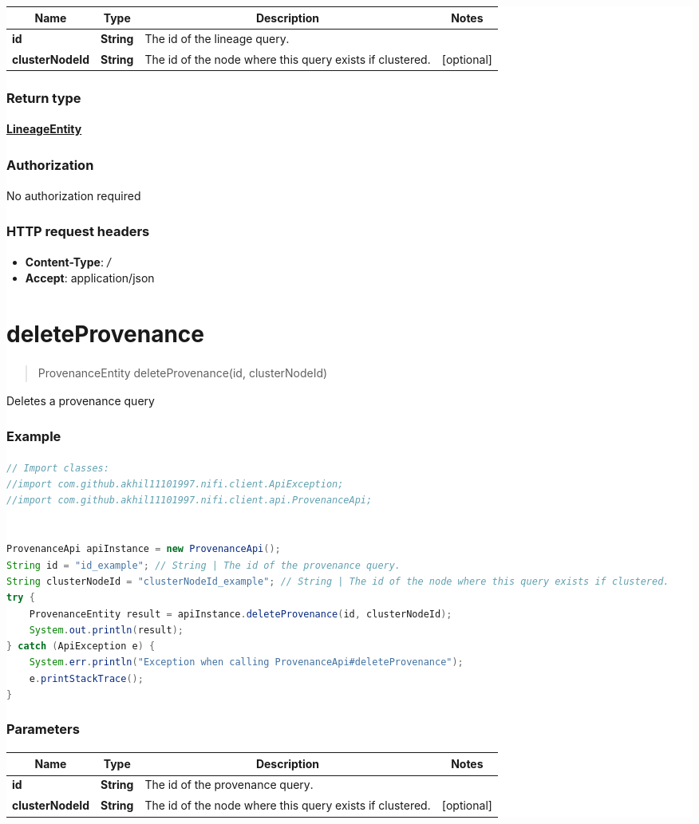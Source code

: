 Name | Type | Description  | Notes
------------- | ------------- | ------------- | -------------
 **id** | **String**| The id of the lineage query. |
 **clusterNodeId** | **String**| The id of the node where this query exists if clustered. | [optional]

### Return type

[**LineageEntity**](LineageEntity.md)

### Authorization

No authorization required

### HTTP request headers

 - **Content-Type**: */*
 - **Accept**: application/json

<a name="deleteProvenance"></a>
# **deleteProvenance**
> ProvenanceEntity deleteProvenance(id, clusterNodeId)

Deletes a provenance query



### Example
```java
// Import classes:
//import com.github.akhil11101997.nifi.client.ApiException;
//import com.github.akhil11101997.nifi.client.api.ProvenanceApi;


ProvenanceApi apiInstance = new ProvenanceApi();
String id = "id_example"; // String | The id of the provenance query.
String clusterNodeId = "clusterNodeId_example"; // String | The id of the node where this query exists if clustered.
try {
    ProvenanceEntity result = apiInstance.deleteProvenance(id, clusterNodeId);
    System.out.println(result);
} catch (ApiException e) {
    System.err.println("Exception when calling ProvenanceApi#deleteProvenance");
    e.printStackTrace();
}
```

### Parameters

Name | Type | Description  | Notes
------------- | ------------- | ------------- | -------------
 **id** | **String**| The id of the provenance query. |
 **clusterNodeId** | **String**| The id of the node where this query exists if clustered. | [optional]
